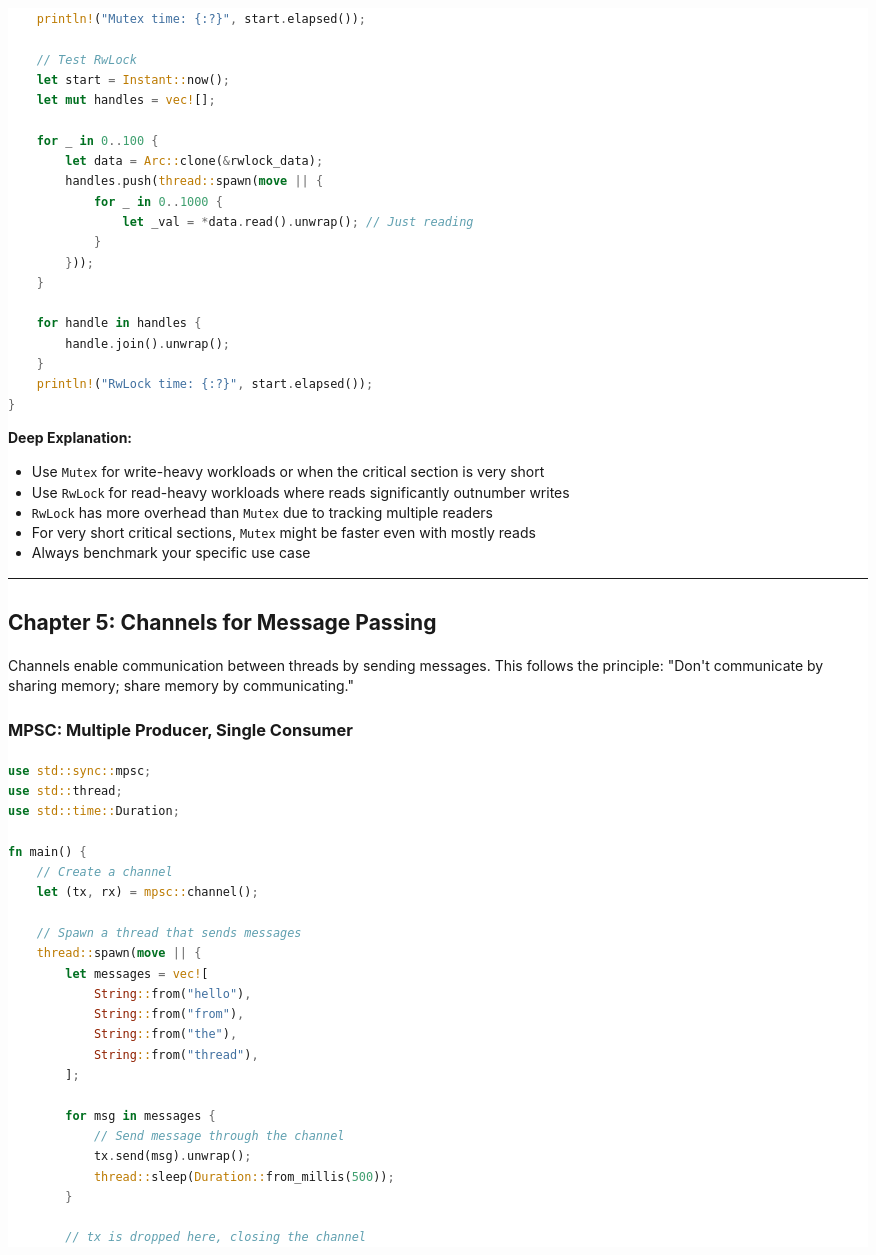 ```rust
    println!("Mutex time: {:?}", start.elapsed());

    // Test RwLock
    let start = Instant::now();
    let mut handles = vec![];

    for _ in 0..100 {
        let data = Arc::clone(&rwlock_data);
        handles.push(thread::spawn(move || {
            for _ in 0..1000 {
                let _val = *data.read().unwrap(); // Just reading
            }
        }));
    }

    for handle in handles {
        handle.join().unwrap();
    }
    println!("RwLock time: {:?}", start.elapsed());
}
```

**Deep Explanation:**

- Use `Mutex` for write-heavy workloads or when the critical section is very short
- Use `RwLock` for read-heavy workloads where reads significantly outnumber writes
- `RwLock` has more overhead than `Mutex` due to tracking multiple readers
- For very short critical sections, `Mutex` might be faster even with mostly reads
- Always benchmark your specific use case

---

## Chapter 5: Channels for Message Passing

Channels enable communication between threads by sending messages. This follows the principle: "Don't communicate by sharing memory; share memory by communicating."

### MPSC: Multiple Producer, Single Consumer

```rust
use std::sync::mpsc;
use std::thread;
use std::time::Duration;

fn main() {
    // Create a channel
    let (tx, rx) = mpsc::channel();

    // Spawn a thread that sends messages
    thread::spawn(move || {
        let messages = vec![
            String::from("hello"),
            String::from("from"),
            String::from("the"),
            String::from("thread"),
        ];

        for msg in messages {
            // Send message through the channel
            tx.send(msg).unwrap();
            thread::sleep(Duration::from_millis(500));
        }

        // tx is dropped here, closing the channel
```